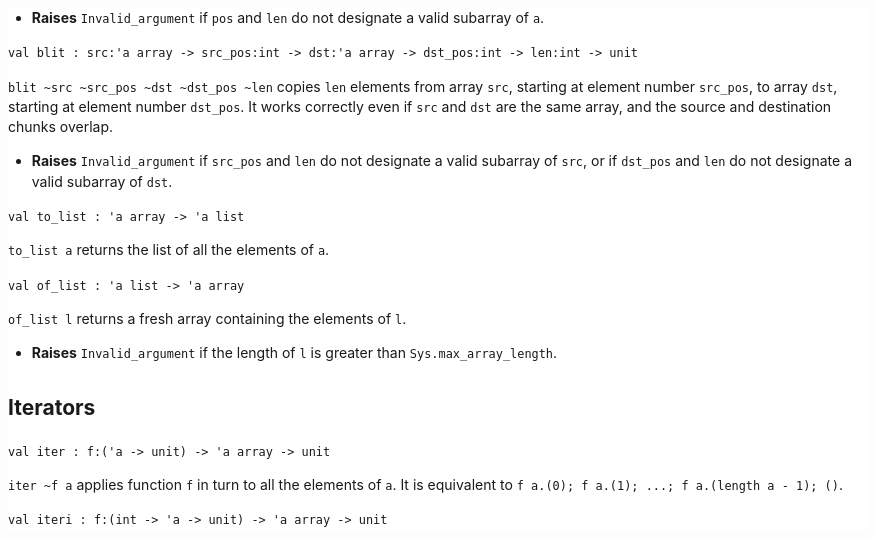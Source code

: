 

* **Raises** `Invalid_argument` if `pos` and `len` do not
 designate a valid subarray of `a`.



```
val blit : src:'a array -> src_pos:int -> dst:'a array -> dst_pos:int -> len:int -> unit
```


`blit ~src ~src_pos ~dst ~dst_pos ~len` copies `len` elements
 from array `src`, starting at element number `src_pos`, to array `dst`,
 starting at element number `dst_pos`. It works correctly even if
 `src` and `dst` are the same array, and the source and
 destination chunks overlap.



* **Raises** `Invalid_argument` if `src_pos` and `len` do not
 designate a valid subarray of `src`, or if `dst_pos` and `len` do not
 designate a valid subarray of `dst`.



```
val to_list : 'a array -> 'a list
```


`to_list a` returns the list of all the elements of `a`.




```
val of_list : 'a list -> 'a array
```


`of_list l` returns a fresh array containing the elements
 of `l`.



* **Raises** `Invalid_argument` if the length of `l` is greater than
 `Sys.max_array_length`.


## Iterators


```
val iter : f:('a -> unit) -> 'a array -> unit
```


`iter ~f a` applies function `f` in turn to all
 the elements of `a`. It is equivalent to
 `f a.(0); f a.(1); ...; f a.(length a - 1); ()`.




```
val iteri : f:(int -> 'a -> unit) -> 'a array -> unit
```
